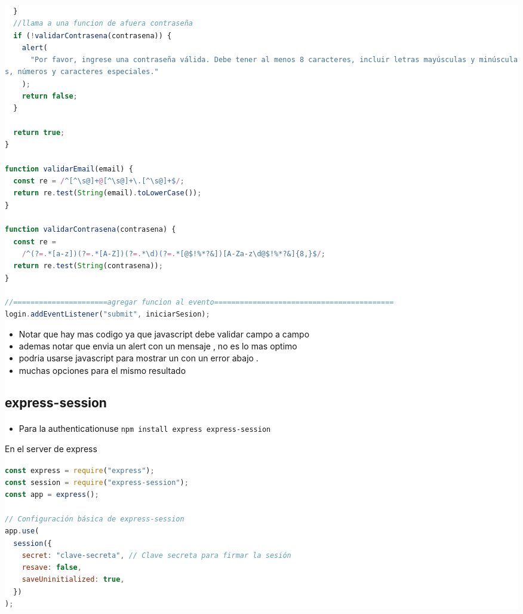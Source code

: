 ```javascript
  }
  //llama a una funcion de afuera contraseña
  if (!validarContrasena(contrasena)) {
    alert(
      "Por favor, ingrese una contraseña válida. Debe tener al menos 8 caracteres, incluir letras mayúsculas y minúsculas, números y caracteres especiales."
    );
    return false;
  }

  return true;
}

function validarEmail(email) {
  const re = /^[^\s@]+@[^\s@]+\.[^\s@]+$/;
  return re.test(String(email).toLowerCase());
}

function validarContrasena(contrasena) {
  const re =
    /^(?=.*[a-z])(?=.*[A-Z])(?=.*\d)(?=.*[@$!%*?&])[A-Za-z\d@$!%*?&]{8,}$/;
  return re.test(String(contrasena));
}

//======================agregar funcion al evento==========================================
login.addEventListener("submit", iniciarSesion);
```

- Notar que hay mas codigo ya que javascript debe validar campo a campo
- ademas notar que envia un alert con un mensaje , no es lo mas optimo
- podria usarse javascript para mostrar un <span> con un error abajo .
- muchas opciones para el mismo resultado

## express-session

- Para la authenticationuse `npm install express express-session`

En el server de express

```javascript
const express = require("express");
const session = require("express-session");
const app = express();

// Configuración básica de express-session
app.use(
  session({
    secret: "clave-secreta", // Clave secreta para firmar la sesión
    resave: false,
    saveUninitialized: true,
  })
);
```

